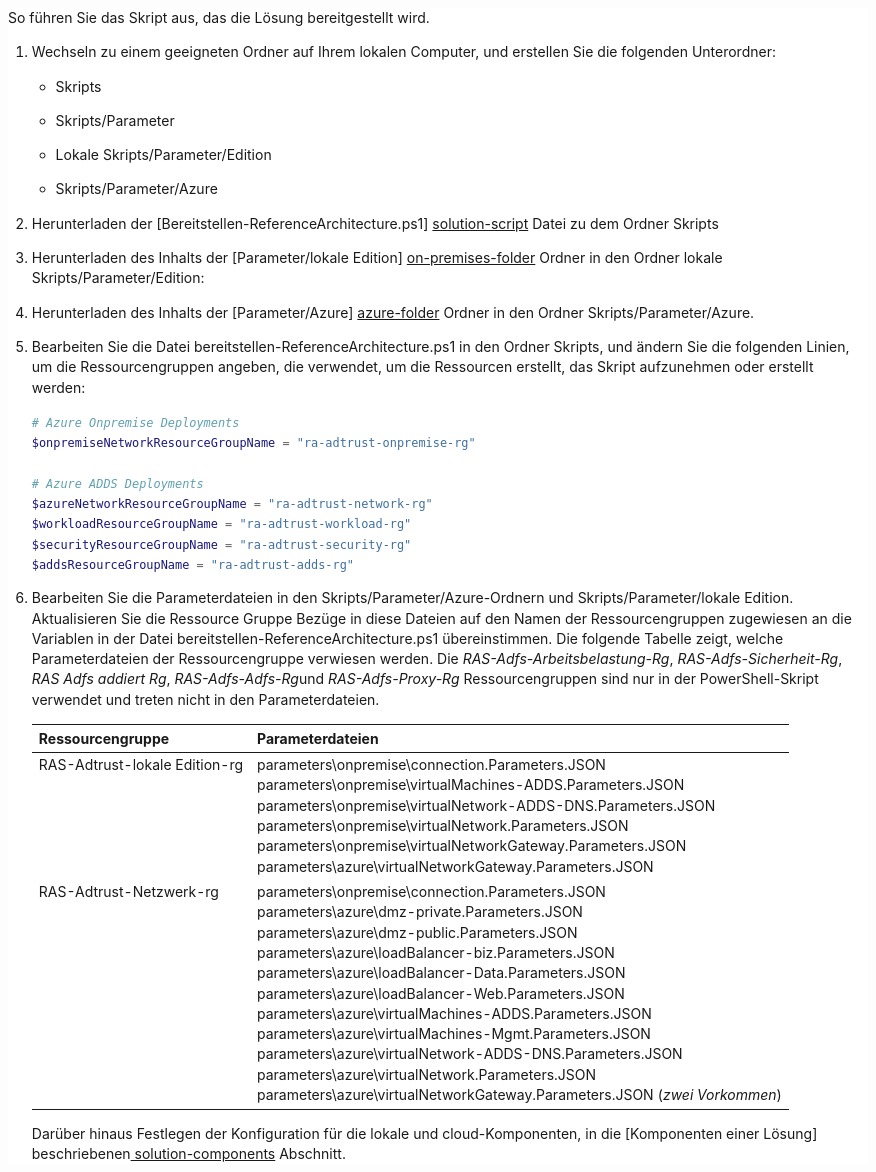 So führen Sie das Skript aus, das die Lösung bereitgestellt wird.

1. Wechseln zu einem geeigneten Ordner auf Ihrem lokalen Computer, und erstellen Sie die folgenden Unterordner:

    - Skripts

    - Skripts/Parameter

    - Lokale Skripts/Parameter/Edition

    - Skripts/Parameter/Azure

2. Herunterladen der [Bereitstellen-ReferenceArchitecture.ps1] [ solution-script] Datei zu dem Ordner Skripts

3. Herunterladen des Inhalts der [Parameter/lokale Edition] [ on-premises-folder] Ordner in den Ordner lokale Skripts/Parameter/Edition:

4. Herunterladen des Inhalts der [Parameter/Azure] [ azure-folder] Ordner in den Ordner Skripts/Parameter/Azure.

5. Bearbeiten Sie die Datei bereitstellen-ReferenceArchitecture.ps1 in den Ordner Skripts, und ändern Sie die folgenden Linien, um die Ressourcengruppen angeben, die verwendet, um die Ressourcen erstellt, das Skript aufzunehmen oder erstellt werden:

    ```powershell
    # Azure Onpremise Deployments
    $onpremiseNetworkResourceGroupName = "ra-adtrust-onpremise-rg"

    # Azure ADDS Deployments
    $azureNetworkResourceGroupName = "ra-adtrust-network-rg"
    $workloadResourceGroupName = "ra-adtrust-workload-rg"
    $securityResourceGroupName = "ra-adtrust-security-rg"
    $addsResourceGroupName = "ra-adtrust-adds-rg"
    ```

6. Bearbeiten Sie die Parameterdateien in den Skripts/Parameter/Azure-Ordnern und Skripts/Parameter/lokale Edition. Aktualisieren Sie die Ressource Gruppe Bezüge in diese Dateien auf den Namen der Ressourcengruppen zugewiesen an die Variablen in der Datei bereitstellen-ReferenceArchitecture.ps1 übereinstimmen. Die folgende Tabelle zeigt, welche Parameterdateien der Ressourcengruppe verwiesen werden. Die *RAS-Adfs-Arbeitsbelastung-Rg*, *RAS-Adfs-Sicherheit-Rg*, *RAS Adfs addiert Rg*, *RAS-Adfs-Adfs-Rg*und *RAS-Adfs-Proxy-Rg* Ressourcengruppen sind nur in der PowerShell-Skript verwendet und treten nicht in den Parameterdateien.

  	|Ressourcengruppe|Parameterdateien|
  	|--------------|--------------|
  	|RAS-Adtrust-lokale Edition-rg|parameters\onpremise\connection.Parameters.JSON<br /> parameters\onpremise\virtualMachines-ADDS.Parameters.JSON<br />parameters\onpremise\virtualNetwork-ADDS-DNS.Parameters.JSON<br />parameters\onpremise\virtualNetwork.Parameters.JSON<br />parameters\onpremise\virtualNetworkGateway.Parameters.JSON<br />parameters\azure\virtualNetworkGateway.Parameters.JSON
  	|RAS-Adtrust-Netzwerk-rg|parameters\onpremise\connection.Parameters.JSON<br />parameters\azure\dmz-private.Parameters.JSON<br />parameters\azure\dmz-public.Parameters.JSON<br />parameters\azure\loadBalancer-biz.Parameters.JSON<br />parameters\azure\loadBalancer-Data.Parameters.JSON<br />parameters\azure\loadBalancer-Web.Parameters.JSON<br />parameters\azure\virtualMachines-ADDS.Parameters.JSON<br />parameters\azure\virtualMachines-Mgmt.Parameters.JSON<br />parameters\azure\virtualNetwork-ADDS-DNS.Parameters.JSON<br />parameters\azure\virtualNetwork.Parameters.JSON<br />parameters\azure\virtualNetworkGateway.Parameters.JSON (*zwei Vorkommen*)

    Darüber hinaus Festlegen der Konfiguration für die lokale und cloud-Komponenten, in die [Komponenten einer Lösung] beschriebenen[ solution-components] Abschnitt.


[resource-manager-overview]: ../azure-resource-manager/resource-group-overview.md
[adfs]: ./guidance-identity-adfs.md
[adds-extend-domain]: ./guidance-identity-adds-extend-domain.md
[extending-ad-to-azure]: ./guidance-identity-adds-extend-domain.md
[implementing-aad]: ./guidance-identity-aad.md
[implementing-a-multi-tier-architecture-on-Azure]: ./guidance-compute-n-tier-vm.md
[implementing-a-secure-hybrid-network-architecture-with-internet-access]: ./guidance-iaas-ra-secure-vnet-dmz.md
[implementing-a-secure-hybrid-network-architecture]: ./guidance-iaas-ra-secure-vnet-hybrid.md
[implementing-a-hybrid-network-architecture-with-vpn]: ./guidance-hybrid-network-vpn.md
[running-VMs-for-an-N-tier-architecture-on-Azure]: ./guidance-compute-n-tier-vm.md
[azure-vpn-gateway]: https://azure.microsoft.com/documentation/articles/vpn-gateway-about-vpngateways/
[azure-expressroute]: https://azure.microsoft.com/documentation/articles/expressroute-introduction/
[ad-azure-guidelines]: https://msdn.microsoft.com/library/azure/jj156090.aspx
[standby-operations-masters]: https://technet.microsoft.com/library/cc794737(v=ws.10).aspx
[best_practices_ad_password_policy]: https://technet.microsoft.com/magazine/ff741764.aspx
[monitoring_ad]: https://msdn.microsoft.com/library/bb727046.aspx
[microsoft_systems_center]: https://www.microsoft.com/server-cloud/products/system-center-2016/
[creating-forest-trusts]: https://technet.microsoft.com/library/cc816810(v=ws.10).aspx
[creating-external-trusts]: https://technet.microsoft.com/library/cc816837(v=ws.10).aspx
[naming-conventions]: ./guidance-naming-conventions.md
[azure-powershell-download]: https://azure.microsoft.com/documentation/articles/powershell-install-configure/
[hybrid-azure-on-prem-vpn]: ./guidance-hybrid-network-vpn.md
[verify-a-trust]: https://technet.microsoft.com/library/cc753821.aspx
[netdom]: https://technet.microsoft.com/library/cc835085.aspx
[solution-script]: https://raw.githubusercontent.com/mspnp/reference-architectures/master/guidance-identity-adds-trust/Deploy-ReferenceArchitecture.ps1
[on-premises-folder]: https://github.com/mspnp/reference-architectures/tree/master/guidance-identity-adds-trust/parameters/onpremise
[on-premises-vnet-parameters]: https://raw.githubusercontent.com/mspnp/reference-architectures/master/guidance-identity-adds-trust/parameters/onpremise/virtualNetwork.parameters.json
[on-premises-virtualmachines-adds-parameters]: https://raw.githubusercontent.com/mspnp/reference-architectures/master/guidance-identity-adds-trust/parameters/onpremise/virtualMachines-adds.parameters.json
[on-premises-virtualnetworkgateway-parameters]: https://raw.githubusercontent.com/mspnp/reference-architectures/master/guidance-identity-adds-trust/parameters/onpremise/virtualNetworkGateway.parameters.json
[on-premises-connection-parameters]: https://github.com/mspnp/reference-architectures/blob/master/guidance-identity-adds-trust/parameters/onpremise/connection.parameters.json
[incoming-trust]: https://raw.githubusercontent.com/mspnp/reference-architectures/master/guidance-identity-adds-trust/extensions/incoming-trust.ps1
[outgoing-trust]: https://raw.githubusercontent.com/mspnp/reference-architectures/master/guidance-identity-adds-trust/extensions/outgoing-trust.ps1
[azure-folder]: https://github.com/mspnp/reference-architectures/tree/master/guidance-identity-adds-trust/parameters/azure
[vnet-parameters]: https://raw.githubusercontent.com/mspnp/reference-architectures/master/guidance-identity-adds-trust/parameters/azure/virtualNetwork.parameters.json
[virtualmachines-adds-parameters]: https://raw.githubusercontent.com/mspnp/reference-architectures/master/guidance-identity-adds-trust/parameters/azure/virtualMachines-adds.parameters.json
[add-adds-domain-controller-parameters]: https://raw.githubusercontent.com/mspnp/reference-architectures/master/guidance-identity-adds-trust/parameters/azure/add-adds-domain-controller.parameters.json
[virtualnetworkgateway-parameters]: https://raw.githubusercontent.com/mspnp/reference-architectures/master/guidance-identity-adds-trust/parameters/azure/virtualNetwork.parameters.json
[dmz-private-parameters]: https://raw.githubusercontent.com/mspnp/reference-architectures/master/guidance-identity-adds-trust/parameters/azure/dmz-private.parameters.json
[dmz-public-parameters]: https://raw.githubusercontent.com/mspnp/reference-architectures/master/guidance-identity-adds-trust/parameters/azure/dmz-public.parameters.json
[loadBalancer-web-parameters]: https://raw.githubusercontent.com/mspnp/reference-architectures/master/guidance-identity-adds-trust/parameters/azure/loadBalancer-web.parameters.json
[loadBalancer-biz-parameters]: https://raw.githubusercontent.com/mspnp/reference-architectures/master/guidance-identity-adds-trust/parameters/azure/loadBalancer-biz.parameters.json
[loadBalancer-data-parameters]: https://raw.githubusercontent.com/mspnp/reference-architectures/master/guidance-identity-adds-trust/parameters/azure/loadBalancer-data.parameters.json
[virtualMachines-mgmt-parameters]: https://raw.githubusercontent.com/mspnp/reference-architectures/master/guidance-identity-adds-trust/parameters/azure/virtualMachines-mgmt.parameters.json
[web-vm-domain-join-parameters]: https://raw.githubusercontent.com/mspnp/reference-architectures/master/guidance-identity-adds-trust/parameters/azure/web-vm-domain-join.parameters.json
[solution-components]: [#solution_components]
[0]: ./media/guidance-identity-aad-resource-forest/figure1.png "Secure Hybrid Netzwerkarchitektur mit separaten AD-Domänen"